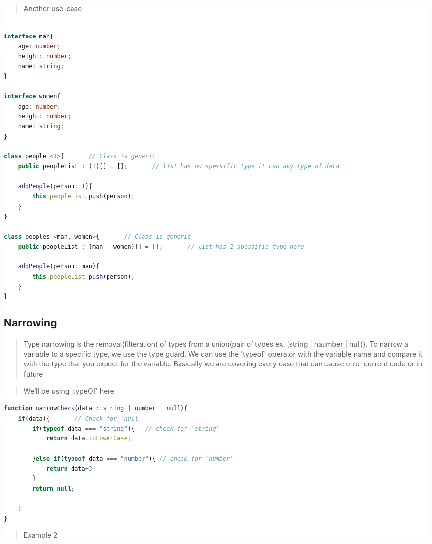 > Another use-case

```TypeScript

interface man{
    age: number;
    height: number;
    name: string;
}

interface women{
    age: number;
    height: number;
    name: string;
}

class people <T>{       // Class is generic
    public peopleList : (T)[] = [];       // list has no spessific type it can any type of data

    addPeople(person: T){
        this.peopleList.push(person);
    }
}

class peoples <man, women>{       // Class is generic
    public peopleList : (man | women)[] = [];       // list has 2 spessific type here

    addPeople(person: man){
        this.peopleList.push(person);
    }
}
```
## Narrowing
> Type narrowing is the removal(filteration) of types from a union(pair of types ex. (string | naumber | null)). To narrow a variable to a specific type, we use the type guard. We can use the 'typeof' operator with the variable name and compare it with the type that you expect for the variable. Basically we are covering every case that can cause error current code or in future

> We'll be using 'typeOf' here

```TypeScript
function narrowCheck(data : string | number | null){
    if(data){       // Check for 'null'
        if(typeof data === "string"){   // check for 'string'
            return data.toLowerCase;    
            
        }else if(typeof data === "number"){ // check for 'number'
            return data+3;
        }
        return null;

    }
}
```
> Example 2
